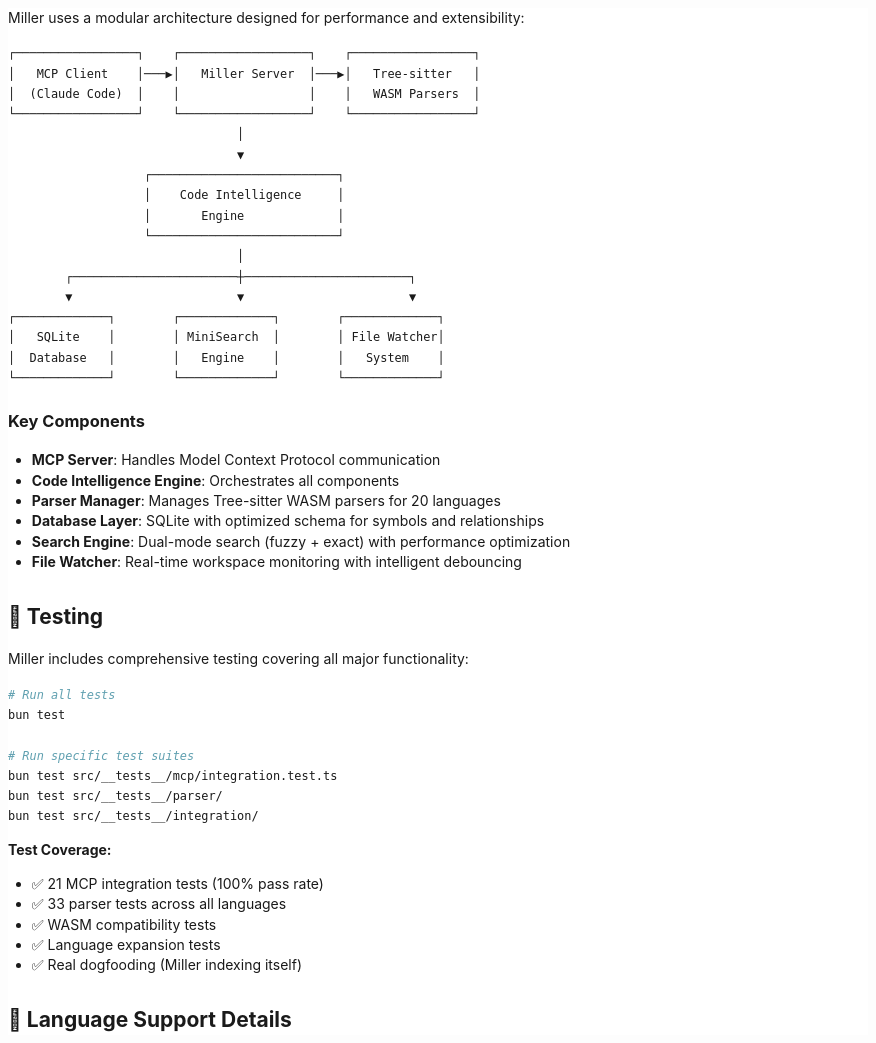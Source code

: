 Miller uses a modular architecture designed for performance and extensibility:

```
┌─────────────────┐    ┌──────────────────┐    ┌─────────────────┐
│   MCP Client    │───▶│   Miller Server  │───▶│   Tree-sitter   │
│  (Claude Code)  │    │                  │    │   WASM Parsers  │
└─────────────────┘    └──────────────────┘    └─────────────────┘
                                │
                                ▼
                   ┌──────────────────────────┐
                   │    Code Intelligence     │
                   │       Engine             │
                   └──────────────────────────┘
                                │
        ┌───────────────────────┼───────────────────────┐
        ▼                       ▼                       ▼
┌─────────────┐        ┌─────────────┐        ┌─────────────┐
│   SQLite    │        │ MiniSearch  │        │ File Watcher│
│  Database   │        │   Engine    │        │   System    │
└─────────────┘        └─────────────┘        └─────────────┘
```

### Key Components

- **MCP Server**: Handles Model Context Protocol communication
- **Code Intelligence Engine**: Orchestrates all components
- **Parser Manager**: Manages Tree-sitter WASM parsers for 20 languages
- **Database Layer**: SQLite with optimized schema for symbols and relationships
- **Search Engine**: Dual-mode search (fuzzy + exact) with performance optimization
- **File Watcher**: Real-time workspace monitoring with intelligent debouncing

## 🧪 Testing

Miller includes comprehensive testing covering all major functionality:

```bash
# Run all tests
bun test

# Run specific test suites
bun test src/__tests__/mcp/integration.test.ts
bun test src/__tests__/parser/
bun test src/__tests__/integration/
```

**Test Coverage:**
- ✅ 21 MCP integration tests (100% pass rate)
- ✅ 33 parser tests across all languages
- ✅ WASM compatibility tests
- ✅ Language expansion tests
- ✅ Real dogfooding (Miller indexing itself)

## 🌟 Language Support Details
